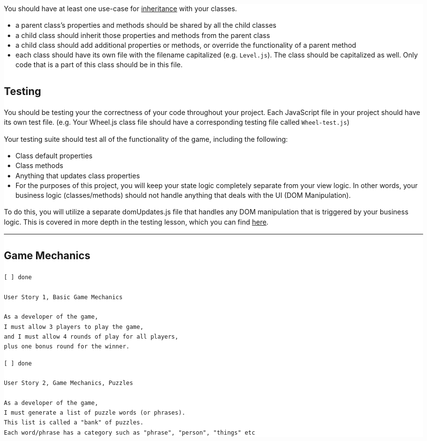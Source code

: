 You should have at least one use-case for [inheritance](https://www.sitepoint.com/understanding-ecmascript-6-class-inheritance/) with your classes.

- a parent class’s properties and methods should be shared by all the child classes
- a child class should inherit those properties and methods from the parent class
- a child class should add additional properties or methods, or override the functionality of a parent method
- each class should have its own file with the filename capitalized (e.g. `Level.js`). The class should be capitalized as well. Only code that is a part of this class should be in this file.

## Testing

You should be testing your the correctness of your code throughout your project. Each JavaScript file in your project should have its own test file. (e.g. Your Wheel.js class file should have a corresponding testing file called `Wheel-test.js`)

Your testing suite should test all of the functionality of the game, including the following:

- Class default properties
- Class methods
- Anything that updates class properties
- For the purposes of this project, you will keep your state logic completely separate from your view logic. In other words, your business logic (classes/methods) should not handle anything that deals with the UI (DOM Manipulation).

To do this, you will utilize a separate domUpdates.js file that handles any DOM manipulation that is triggered by your business logic. This is covered in more depth in the testing lesson, which you can find [here](http://frontend.turing.io/lessons/module-2/test-driven-development.html#dom-manipulation).

---

## Game Mechanics


```
[ ] done

User Story 1, Basic Game Mechanics

As a developer of the game,
I must allow 3 players to play the game,
and I must allow 4 rounds of play for all players,
plus one bonus round for the winner.
```

```
[ ] done

User Story 2, Game Mechanics, Puzzles

As a developer of the game,
I must generate a list of puzzle words (or phrases).
This list is called a "bank" of puzzles.
Each word/phrase has a category such as "phrase", "person", "things" etc
```
